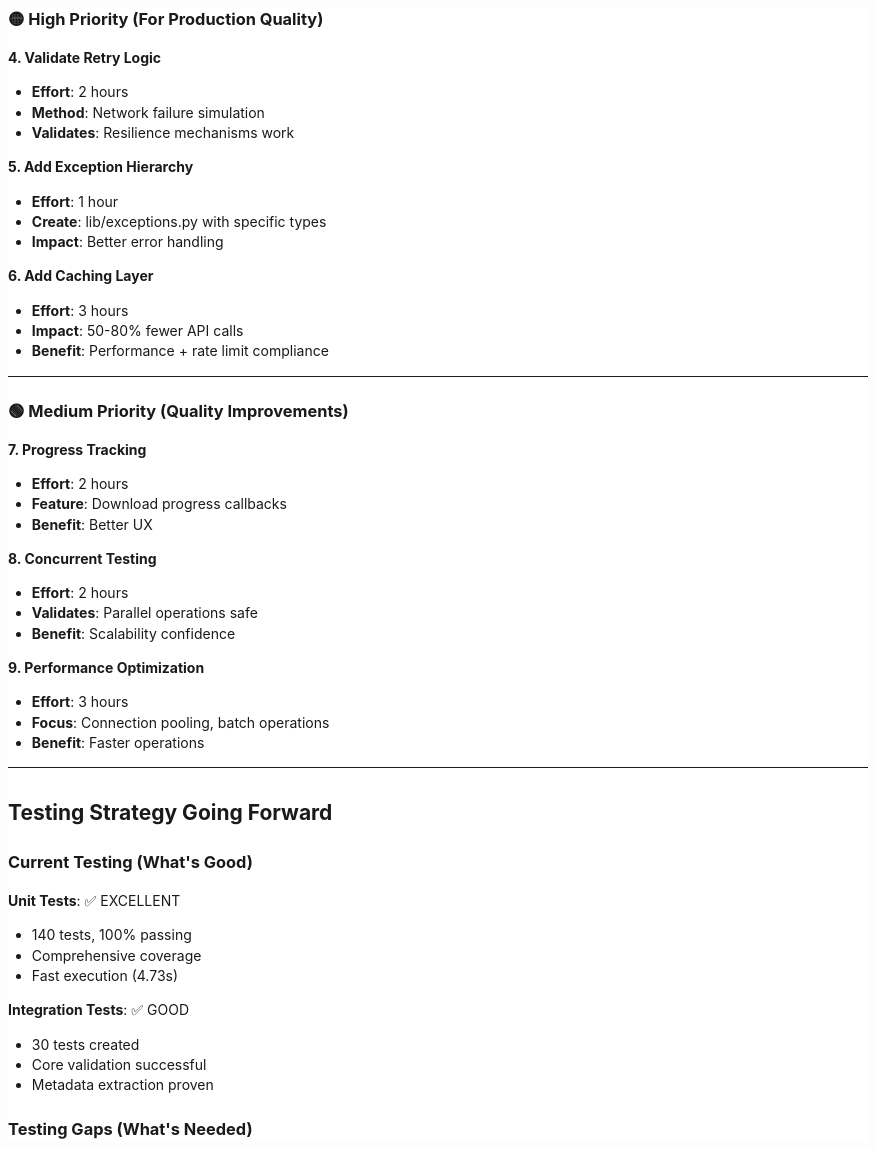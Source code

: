 
### 🟡 High Priority (For Production Quality)

**4. Validate Retry Logic**
- **Effort**: 2 hours
- **Method**: Network failure simulation
- **Validates**: Resilience mechanisms work

**5. Add Exception Hierarchy**
- **Effort**: 1 hour
- **Create**: lib/exceptions.py with specific types
- **Impact**: Better error handling

**6. Add Caching Layer**
- **Effort**: 3 hours
- **Impact**: 50-80% fewer API calls
- **Benefit**: Performance + rate limit compliance

---

### 🟢 Medium Priority (Quality Improvements)

**7. Progress Tracking**
- **Effort**: 2 hours
- **Feature**: Download progress callbacks
- **Benefit**: Better UX

**8. Concurrent Testing**
- **Effort**: 2 hours
- **Validates**: Parallel operations safe
- **Benefit**: Scalability confidence

**9. Performance Optimization**
- **Effort**: 3 hours
- **Focus**: Connection pooling, batch operations
- **Benefit**: Faster operations

---

## Testing Strategy Going Forward

### Current Testing (What's Good)

**Unit Tests**: ✅ EXCELLENT
- 140 tests, 100% passing
- Comprehensive coverage
- Fast execution (4.73s)

**Integration Tests**: ✅ GOOD
- 30 tests created
- Core validation successful
- Metadata extraction proven

### Testing Gaps (What's Needed)
